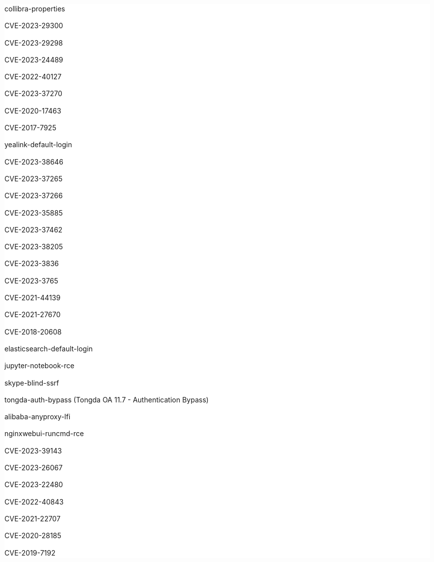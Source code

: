 collibra-properties

CVE-2023-29300

CVE-2023-29298

CVE-2023-24489

CVE-2022-40127

CVE-2023-37270

CVE-2020-17463

CVE-2017-7925

yealink-default-login

CVE-2023-38646

CVE-2023-37265

CVE-2023-37266

CVE-2023-35885

CVE-2023-37462

CVE-2023-38205

CVE-2023-3836

CVE-2023-3765

CVE-2021-44139

CVE-2021-27670

CVE-2018-20608

elasticsearch-default-login

jupyter-notebook-rce

skype-blind-ssrf

tongda-auth-bypass (Tongda OA 11.7 - Authentication Bypass)

alibaba-anyproxy-lfi

nginxwebui-runcmd-rce

CVE-2023-39143

CVE-2023-26067

CVE-2023-22480

CVE-2022-40843

CVE-2021-22707

CVE-2020-28185

CVE-2019-7192
